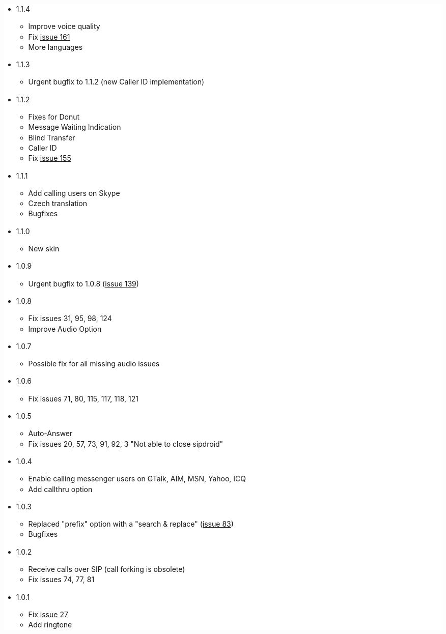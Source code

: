   * 1.1.4
    * Improve voice quality
    * Fix [issue 161](https://code.google.com/p/sipdroid/issues/detail?id=161)
    * More languages

  * 1.1.3
    * Urgent bugfix to 1.1.2 (new Caller ID implementation)

  * 1.1.2
    * Fixes for Donut
    * Message Waiting Indication
    * Blind Transfer
    * Caller ID
    * Fix [issue 155](https://code.google.com/p/sipdroid/issues/detail?id=155)

  * 1.1.1
    * Add calling users on Skype
    * Czech translation
    * Bugfixes

  * 1.1.0
    * New skin

  * 1.0.9
    * Urgent bugfix to 1.0.8 ([issue 139](https://code.google.com/p/sipdroid/issues/detail?id=139))

  * 1.0.8
    * Fix issues 31, 95, 98, 124
    * Improve Audio Option

  * 1.0.7
    * Possible fix for all missing audio issues

  * 1.0.6
    * Fix issues 71, 80, 115, 117, 118, 121

  * 1.0.5
    * Auto-Answer
    * Fix issues 20, 57, 73, 91, 92, 3 "Not able to close sipdroid"

  * 1.0.4
    * Enable calling messenger users on GTalk, AIM, MSN, Yahoo, ICQ
    * Add callthru option

  * 1.0.3
    * Replaced "prefix" option with a "search & replace" ([issue 83](https://code.google.com/p/sipdroid/issues/detail?id=83))
    * Bugfixes

  * 1.0.2
    * Receive calls over SIP (call forking is obsolete)
    * Fix issues 74, 77, 81

  * 1.0.1
    * Fix [issue 27](https://code.google.com/p/sipdroid/issues/detail?id=27)
    * Add ringtone
